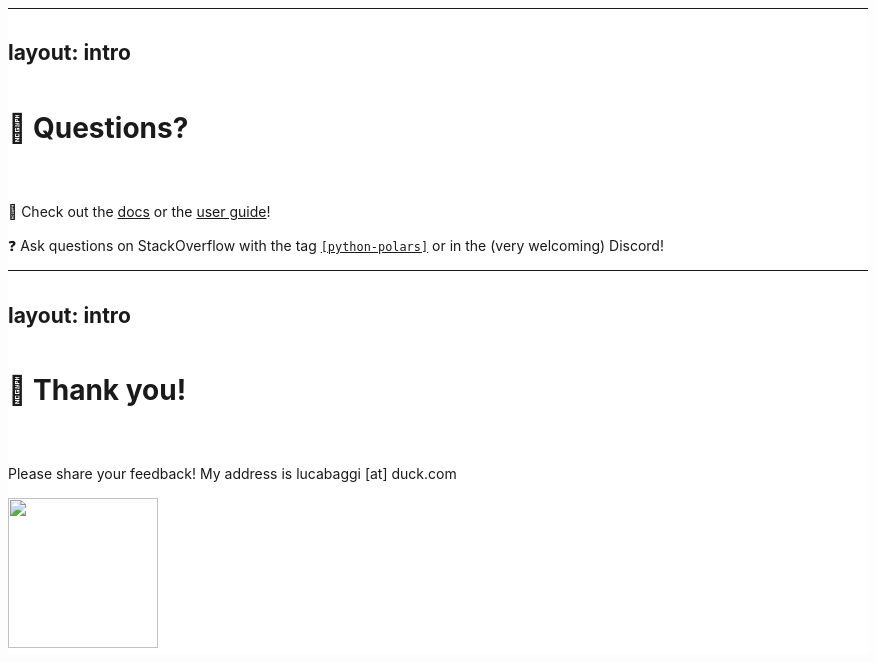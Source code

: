 
---
layout: intro
---

# 🙋 Questions?

<br>

🔗 Check out the [docs](https://pola-rs.github.io/polars/py-polars/html/index.html) or the [user guide](https://pola-rs.github.io/polars-book/user-guide/index.html)!

❓ Ask questions on StackOverflow with the tag [`[python-polars]`](https://stackoverflow.com/questions/tagged/python-polars) or in the (very welcoming) Discord!


---
layout: intro
---

# 🙏 Thank you!

<br>

Please share your feedback! My address is lucabaggi [at] duck.com

<div class="absolute right-5 top-5">
<img height="150" width="150"  src="qr-linkedin.svg">
</div>
